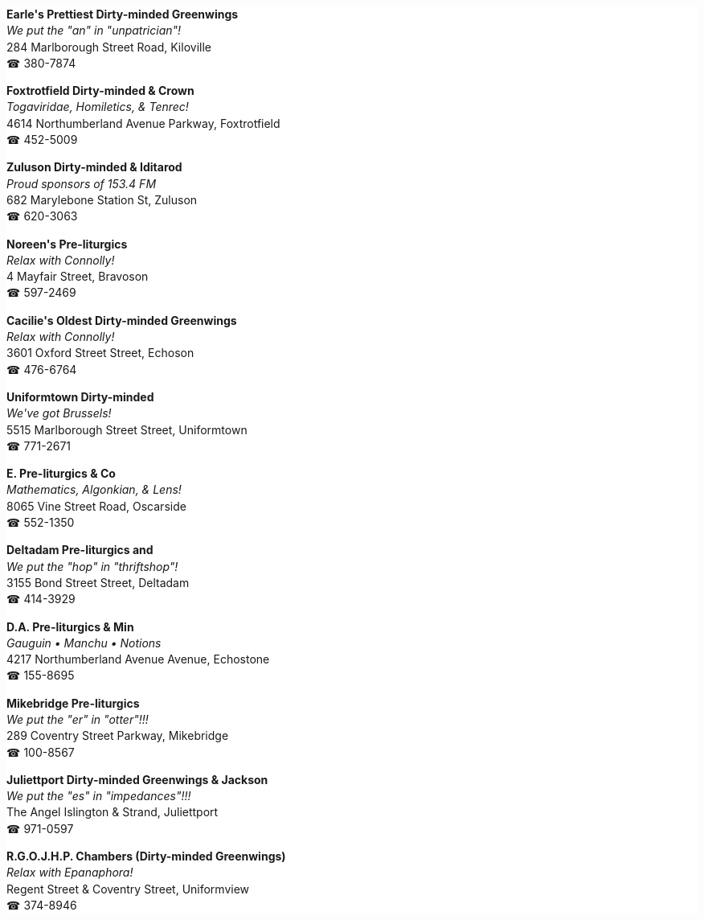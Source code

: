 **Earle's Prettiest Dirty-minded Greenwings**  
_We put the "an" in "unpatrician"!_  
284 Marlborough Street Road, Kiloville  
☎ 380-7874

**Foxtrotfield Dirty-minded & Crown**  
_Togaviridae, Homiletics, & Tenrec!_  
4614 Northumberland Avenue Parkway, Foxtrotfield  
☎ 452-5009

**Zuluson Dirty-minded & Iditarod**  
_Proud sponsors of 153.4 FM_  
682 Marylebone Station St, Zuluson  
☎ 620-3063

**Noreen's Pre-liturgics**  
_Relax with Connolly!_  
4 Mayfair Street, Bravoson  
☎ 597-2469

**Cacilie's Oldest Dirty-minded Greenwings**  
_Relax with Connolly!_  
3601 Oxford Street Street, Echoson  
☎ 476-6764

**Uniformtown Dirty-minded**  
_We've got Brussels!_  
5515 Marlborough Street Street, Uniformtown  
☎ 771-2671

**E. Pre-liturgics & Co**  
_Mathematics, Algonkian, & Lens!_  
8065 Vine Street Road, Oscarside  
☎ 552-1350

**Deltadam Pre-liturgics and**  
_We put the "hop" in "thriftshop"!_  
3155 Bond Street Street, Deltadam  
☎ 414-3929

**D.A. Pre-liturgics & Min**  
_Gauguin • Manchu • Notions_  
4217 Northumberland Avenue Avenue, Echostone  
☎ 155-8695

**Mikebridge Pre-liturgics**  
_We put the "er" in "otter"!!!_  
289 Coventry Street Parkway, Mikebridge  
☎ 100-8567

**Juliettport Dirty-minded Greenwings & Jackson**  
_We put the "es" in "impedances"!!!_  
The Angel Islington & Strand, Juliettport  
☎ 971-0597

**R.G.O.J.H.P. Chambers (Dirty-minded Greenwings)**  
_Relax with Epanaphora!_  
Regent Street & Coventry Street, Uniformview  
☎ 374-8946
